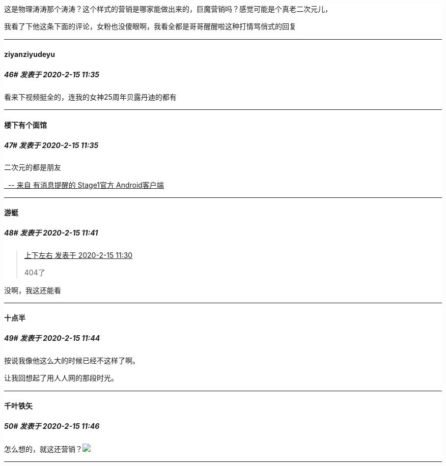 
这是物理涛涛那个涛涛？这个样式的营销是哪家能做出来的，巨魔营销吗？感觉可能是个真老二次元儿，

我看了下他这条下面的评论，女粉也没傻眼啊，我看全都是哥哥醒醒啦这种打情骂俏式的回复


-----

####  ziyanziyudeyu  
##### 46#       发表于 2020-2-15 11:35


看来下视频挺全的，连我的女神25周年贝露丹迪的都有


-----

####  楼下有个面馆  
##### 47#       发表于 2020-2-15 11:35


二次元的都是朋友

[  -- 来自 有消息提醒的 Stage1官方 Android客户端](https://www.coolapk.com/apk/140634)


-----

####  游蜓  
##### 48#       发表于 2020-2-15 11:41


<blockquote><a href="httphttps://bbs.saraba1st.com/2b/forum.php?mod=redirect&amp;goto=findpost&amp;pid=46422651&amp;ptid=1913925" target="_blank">上下左右 发表于 2020-2-15 11:30</a>

404了</blockquote>
没啊，我这还能看


-----

####  十点半  
##### 49#       发表于 2020-2-15 11:44


按说我像他这么大的时候已经不这样了啊。

让我回想起了用人人网的那段时光。


-----

####  千叶铁矢  
##### 50#       发表于 2020-2-15 11:46


怎么想的，就这还营销？<img src="https://static.saraba1st.com/image/smiley/face2017/065.png" referrerpolicy="no-referrer">


-----
